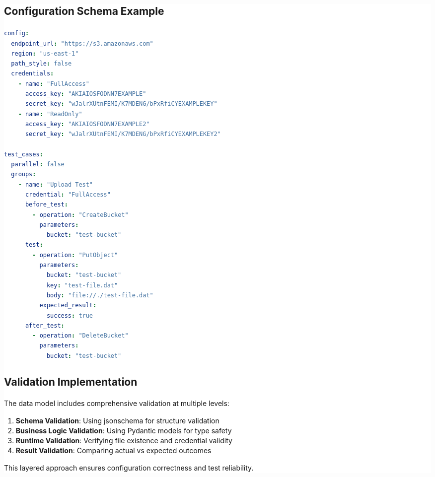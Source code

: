 ## Configuration Schema Example

```yaml
config:
  endpoint_url: "https://s3.amazonaws.com"
  region: "us-east-1" 
  path_style: false
  credentials:
    - name: "FullAccess"
      access_key: "AKIAIOSFODNN7EXAMPLE"
      secret_key: "wJalrXUtnFEMI/K7MDENG/bPxRfiCYEXAMPLEKEY"
    - name: "ReadOnly"
      access_key: "AKIAIOSFODNN7EXAMPLE2"
      secret_key: "wJalrXUtnFEMI/K7MDENG/bPxRfiCYEXAMPLEKEY2"

test_cases:
  parallel: false
  groups:
    - name: "Upload Test"
      credential: "FullAccess"
      before_test:
        - operation: "CreateBucket"
          parameters:
            bucket: "test-bucket"
      test:
        - operation: "PutObject"
          parameters:
            bucket: "test-bucket"
            key: "test-file.dat"
            body: "file://./test-file.dat"
          expected_result:
            success: true
      after_test:
        - operation: "DeleteBucket"
          parameters:
            bucket: "test-bucket"
```

## Validation Implementation

The data model includes comprehensive validation at multiple levels:

1. **Schema Validation**: Using jsonschema for structure validation
2. **Business Logic Validation**: Using Pydantic models for type safety
3. **Runtime Validation**: Verifying file existence and credential validity
4. **Result Validation**: Comparing actual vs expected outcomes

This layered approach ensures configuration correctness and test reliability.